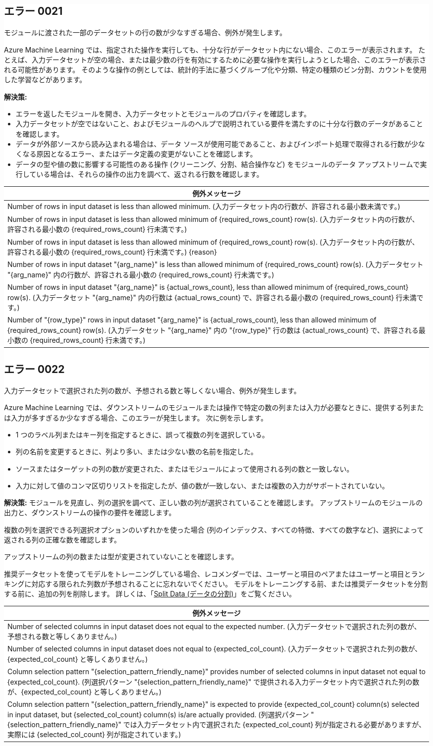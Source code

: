 
## <a name="error-0021"></a>エラー 0021  
 モジュールに渡された一部のデータセットの行の数が少なすぎる場合、例外が発生します。  

 Azure Machine Learning では、指定された操作を実行しても、十分な行がデータセット内にない場合、このエラーが表示されます。 たとえば、入力データセットが空の場合、または最少数の行を有効にするために必要な操作を実行しようとした場合、このエラーが表示される可能性があります。 そのような操作の例としては、統計的手法に基づくグループ化や分類、特定の種類のビン分割、カウントを使用した学習などがあります。  

**解決策:**

 + エラーを返したモジュールを開き、入力データセットとモジュールのプロパティを確認します。 
 + 入力データセットが空ではないこと、およびモジュールのヘルプで説明されている要件を満たすのに十分な行数のデータがあることを確認します。  
 + データが外部ソースから読み込まれる場合は、データ ソースが使用可能であること、およびインポート処理で取得される行数が少なくなる原因となるエラー、またはデータ定義の変更がないことを確認します。
 + データの型や値の数に影響する可能性のある操作 (クリーニング、分割、結合操作など) をモジュールのデータ アップストリームで実行している場合は、それらの操作の出力を調べて、返される行数を確認します。  

|例外メッセージ|
|------------------------|
|Number of rows in input dataset is less than allowed minimum. (入力データセット内の行数が、許容される最小数未満です。)|
|Number of rows in input dataset is less than allowed minimum of {required_rows_count} row(s). (入力データセット内の行数が、許容される最小数の {required_rows_count} 行未満です。)|
|Number of rows in input dataset is less than allowed minimum of {required_rows_count} row(s). (入力データセット内の行数が、許容される最小数の {required_rows_count} 行未満です。) {reason}|
|Number of rows in input dataset "{arg_name}" is less than allowed minimum of {required_rows_count} row(s). (入力データセット "{arg_name}" 内の行数が、許容される最小数の {required_rows_count} 行未満です。)|
|Number of rows in input dataset "{arg_name}" is {actual_rows_count}, less than allowed minimum of {required_rows_count} row(s). (入力データセット "{arg_name}" 内の行数は {actual_rows_count} で、許容される最小数の {required_rows_count} 行未満です。)|
|Number of "{row_type}" rows in input dataset "{arg_name}" is {actual_rows_count}, less than allowed minimum of {required_rows_count} row(s). (入力データセット "{arg_name}" 内の "{row_type}" 行の数は {actual_rows_count} で、許容される最小数の {required_rows_count} 行未満です。)|


## <a name="error-0022"></a>エラー 0022  
 入力データセットで選択された列の数が、予想される数と等しくない場合、例外が発生します。  

 Azure Machine Learning では、ダウンストリームのモジュールまたは操作で特定の数の列または入力が必要なときに、提供する列または入力が多すぎるか少なすぎる場合、このエラーが発生します。 次に例を示します。  

-   1 つのラベル列またはキー列を指定するときに、誤って複数の列を選択している。  
  
-   列の名前を変更するときに、列より多い、または少ない数の名前を指定した。  
  
-   ソースまたはターゲットの列の数が変更された、またはモジュールによって使用される列の数と一致しない。  
  
-   入力に対して値のコンマ区切りリストを指定したが、値の数が一致しない、または複数の入力がサポートされていない。  

**解決策:** モジュールを見直し、列の選択を調べて、正しい数の列が選択されていることを確認します。 アップストリームのモジュールの出力と、ダウンストリームの操作の要件を確認します。  

 複数の列を選択できる列選択オプションのいずれかを使った場合 (列のインデックス、すべての特徴、すべての数字など)、選択によって返される列の正確な数を確認します。  

 

 アップストリームの列の数または型が変更されていないことを確認します。  

 推奨データセットを使ってモデルをトレーニングしている場合、レコメンダーでは、ユーザーと項目のペアまたはユーザーと項目とランキングに対応する限られた列数が予想されることに忘れないでください。 モデルをトレーニングする前、または推奨データセットを分割する前に、追加の列を削除します。 詳しくは、「[Split Data (データの分割)](split-data.md)」をご覧ください。  

|例外メッセージ|
|------------------------|
|Number of selected columns in input dataset does not equal to the expected number. (入力データセットで選択された列の数が、予想される数と等しくありません。)|
|Number of selected columns in input dataset does not equal to {expected_col_count}. (入力データセットで選択された列の数が、{expected_col_count} と等しくありません。)|
|Column selection pattern "{selection_pattern_friendly_name}" provides number of selected columns in input dataset not equal to {expected_col_count}. (列選択パターン "{selection_pattern_friendly_name}" で提供される入力データセット内で選択された列の数が、{expected_col_count} と等しくありません。)|
|Column selection pattern "{selection_pattern_friendly_name}" is expected to provide {expected_col_count} column(s) selected in input dataset, but {selected_col_count} column(s) is/are actually provided. (列選択パターン "{selection_pattern_friendly_name}" では入力データセット内で選択された {expected_col_count} 列が指定される必要がありますが、実際には {selected_col_count} 列が指定されています。)|
